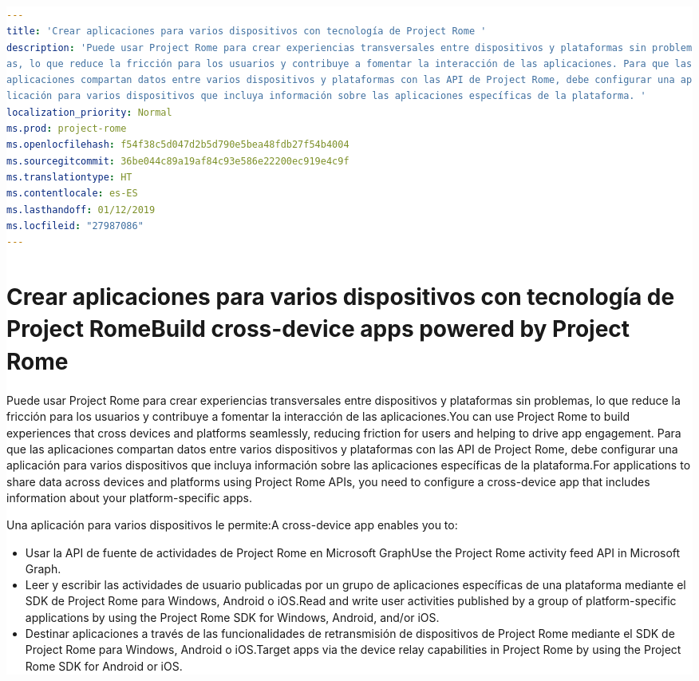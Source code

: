 ```yaml
---
title: 'Crear aplicaciones para varios dispositivos con tecnología de Project Rome '
description: 'Puede usar Project Rome para crear experiencias transversales entre dispositivos y plataformas sin problemas, lo que reduce la fricción para los usuarios y contribuye a fomentar la interacción de las aplicaciones. Para que las aplicaciones compartan datos entre varios dispositivos y plataformas con las API de Project Rome, debe configurar una aplicación para varios dispositivos que incluya información sobre las aplicaciones específicas de la plataforma. '
localization_priority: Normal
ms.prod: project-rome
ms.openlocfilehash: f54f38c5d047d2b5d790e5bea48fdb27f54b4004
ms.sourcegitcommit: 36be044c89a19af84c93e586e22200ec919e4c9f
ms.translationtype: HT
ms.contentlocale: es-ES
ms.lasthandoff: 01/12/2019
ms.locfileid: "27987086"
---
```

# <a name="build-cross-device-apps-powered-by-project-rome"></a><span data-ttu-id="a7c2a-104">Crear aplicaciones para varios dispositivos con tecnología de Project Rome</span><span class="sxs-lookup"><span data-stu-id="a7c2a-104">Build cross-device apps powered by Project Rome</span></span> 

<span data-ttu-id="a7c2a-105">Puede usar Project Rome para crear experiencias transversales entre dispositivos y plataformas sin problemas, lo que reduce la fricción para los usuarios y contribuye a fomentar la interacción de las aplicaciones.</span><span class="sxs-lookup"><span data-stu-id="a7c2a-105">You can use Project Rome to build experiences that cross devices and platforms seamlessly, reducing friction for users and helping to drive app engagement.</span></span> <span data-ttu-id="a7c2a-106">Para que las aplicaciones compartan datos entre varios dispositivos y plataformas con las API de Project Rome, debe configurar una aplicación para varios dispositivos que incluya información sobre las aplicaciones específicas de la plataforma.</span><span class="sxs-lookup"><span data-stu-id="a7c2a-106">For applications to share data across devices and platforms using Project Rome APIs, you need to configure a cross-device app that includes information about your platform-specific apps.</span></span> 

<span data-ttu-id="a7c2a-107">Una aplicación para varios dispositivos le permite:</span><span class="sxs-lookup"><span data-stu-id="a7c2a-107">A cross-device app enables you to:</span></span> 

- <span data-ttu-id="a7c2a-108">Usar la API de fuente de actividades de Project Rome en Microsoft Graph</span><span class="sxs-lookup"><span data-stu-id="a7c2a-108">Use the Project Rome activity feed API in Microsoft Graph.</span></span>  
- <span data-ttu-id="a7c2a-109">Leer y escribir las actividades de usuario publicadas por un grupo de aplicaciones específicas de una plataforma mediante el SDK de Project Rome para Windows, Android o iOS.</span><span class="sxs-lookup"><span data-stu-id="a7c2a-109">Read and  write user activities published by a group of platform-specific applications by using the Project Rome SDK for Windows, Android, and/or iOS.</span></span>
-  <span data-ttu-id="a7c2a-110">Destinar aplicaciones a través de las funcionalidades de retransmisión de dispositivos de Project Rome mediante el SDK de Project Rome para Windows, Android o iOS.</span><span class="sxs-lookup"><span data-stu-id="a7c2a-110">Target apps via the device relay capabilities in Project Rome by using the Project Rome SDK for Android or iOS.</span></span>
